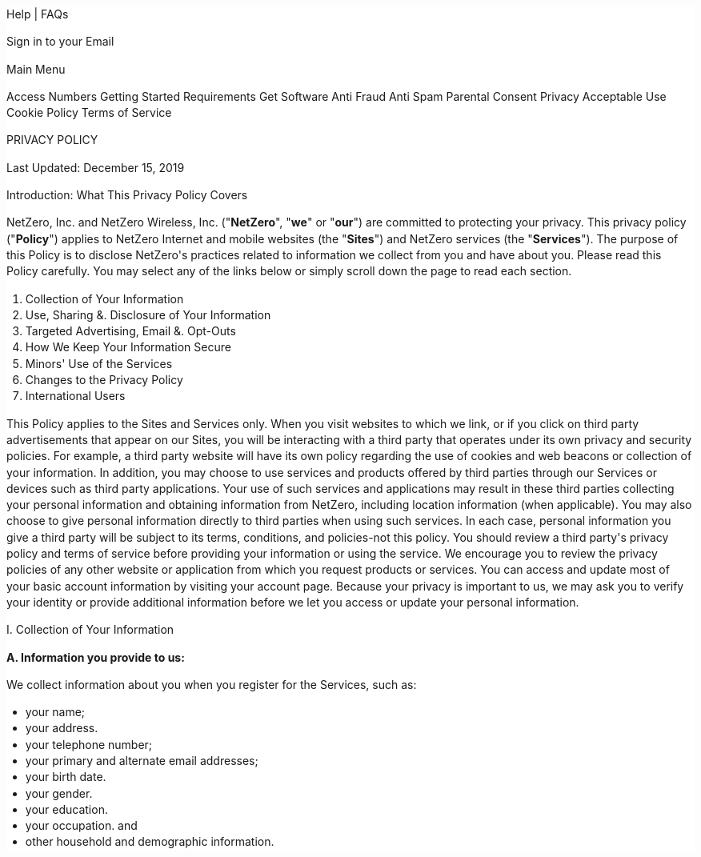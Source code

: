 Help | FAQs  
  
Sign in to your Email

Main Menu

Access Numbers Getting Started Requirements Get Software Anti Fraud Anti Spam Parental Consent Privacy Acceptable Use Cookie Policy Terms of Service

PRIVACY POLICY

Last Updated: December 15, 2019

Introduction: What This Privacy Policy Covers

NetZero, Inc. and NetZero Wireless, Inc. ("**NetZero**", "**we**" or "**our**") are committed to protecting your privacy. This privacy policy ("**Policy**") applies to NetZero Internet and mobile websites (the "**Sites**") and NetZero services (the "**Services**"). The purpose of this Policy is to disclose NetZero's practices related to information we collect from you and have about you. Please read this Policy carefully. You may select any of the links below or simply scroll down the page to read each section.

1.  Collection of Your Information
2.  Use, Sharing &. Disclosure of Your Information
3.  Targeted Advertising, Email &. Opt-Outs
4.  How We Keep Your Information Secure
5.  Minors' Use of the Services
6.  Changes to the Privacy Policy
7.  International Users

This Policy applies to the Sites and Services only. When you visit websites to which we link, or if you click on third party advertisements that appear on our Sites, you will be interacting with a third party that operates under its own privacy and security policies. For example, a third party website will have its own policy regarding the use of cookies and web beacons or collection of your information. In addition, you may choose to use services and products offered by third parties through our Services or devices such as third party applications. Your use of such services and applications may result in these third parties collecting your personal information and obtaining information from NetZero, including location information (when applicable). You may also choose to give personal information directly to third parties when using such services. In each case, personal information you give a third party will be subject to its terms, conditions, and policies-not this policy. You should review a third party's privacy policy and terms of service before providing your information or using the service. We encourage you to review the privacy policies of any other website or application from which you request products or services. You can access and update most of your basic account information by visiting your account page. Because your privacy is important to us, we may ask you to verify your identity or provide additional information before we let you access or update your personal information.

I. Collection of Your Information

**A. Information you provide to us:**  
  
We collect information about you when you register for the Services, such as:

*   your name;
*   your address.
*   your telephone number;
*   your primary and alternate email addresses;
*   your birth date.
*   your gender.
*   your education.
*   your occupation. and
*   other household and demographic information.
